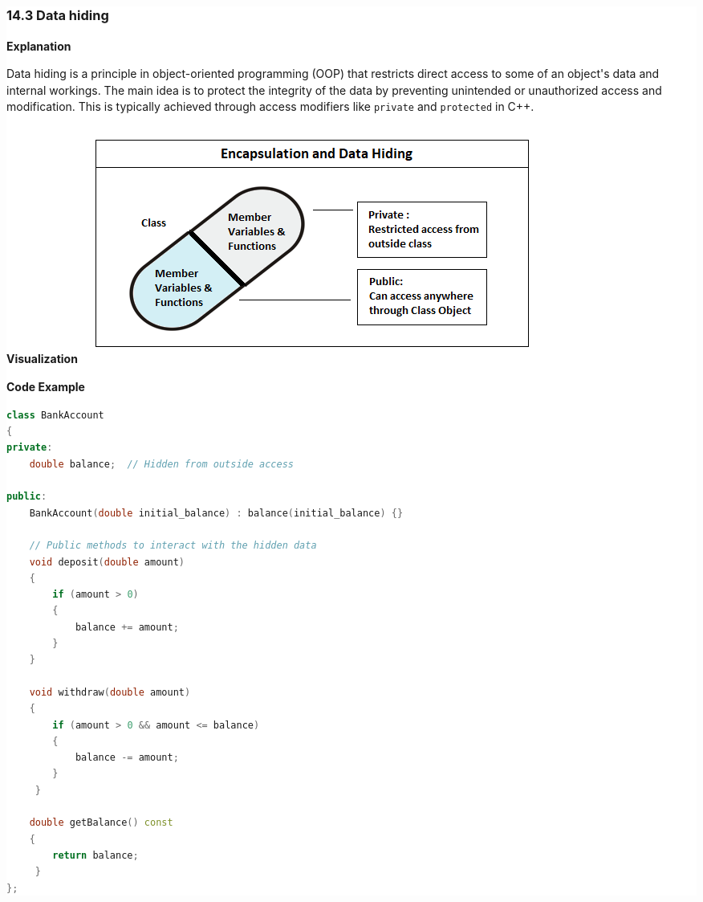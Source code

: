

### 14.3 Data hiding

**Explanation** 

Data hiding is a principle in object-oriented programming (OOP) that restricts direct access to some of an object's data and internal workings. The main idea is to protect the integrity of the data by preventing unintended or unauthorized access and modification. This is typically achieved through access modifiers like `private` and `protected` in C++.

**Visualization** 
                                           ![Encapsulation_Visulization](Cache/encapsulation-and-data-hiding.png)

**Code Example**

```cpp
class BankAccount 
{
private:
    double balance;  // Hidden from outside access

public:
    BankAccount(double initial_balance) : balance(initial_balance) {}

    // Public methods to interact with the hidden data
    void deposit(double amount) 
	{
        if (amount > 0) 
		{
            balance += amount;
        }
    }

    void withdraw(double amount) 
	{
        if (amount > 0 && amount <= balance) 
		{
            balance -= amount;
        }
     }

    double getBalance() const 
	{
        return balance;
     }
};

```

